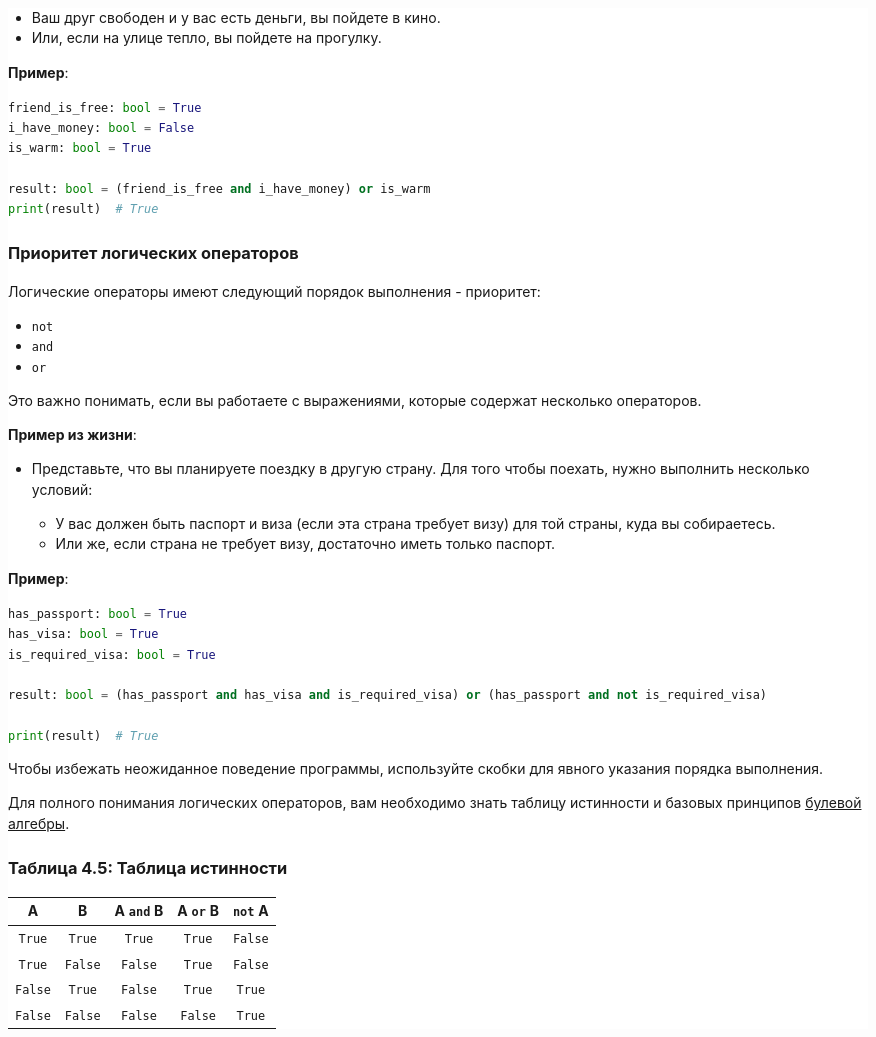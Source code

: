   - Ваш друг свободен и у вас есть деньги, вы пойдете в кино.
  - Или, если на улице тепло, вы пойдете на прогулку.

**Пример**:

```python
friend_is_free: bool = True
i_have_money: bool = False
is_warm: bool = True

result: bool = (friend_is_free and i_have_money) or is_warm
print(result)  # True
```

### Приоритет логических операторов

Логические операторы имеют следующий порядок выполнения - приоритет:

- `not`
- `and`
- `or`

Это важно понимать, если вы работаете с выражениями, которые содержат несколько операторов.

**Пример из жизни**:

- Представьте, что вы планируете поездку в другую страну. Для того чтобы поехать, нужно выполнить несколько условий:

  - У вас должен быть паспорт и виза (если эта страна требует визу) для той страны, куда вы собираетесь.
  - Или же, если страна не требует визу, достаточно иметь только паспорт.

**Пример**:

```python
has_passport: bool = True
has_visa: bool = True
is_required_visa: bool = True

result: bool = (has_passport and has_visa and is_required_visa) or (has_passport and not is_required_visa)

print(result)  # True
```

Чтобы избежать неожиданное поведение программы, используйте скобки для явного указания порядка выполнения.

Для полного понимания логических операторов, вам необходимо знать таблицу истинности и базовых 
принципов [булевой алгебры](https://wiki.merionet.ru/articles/osnovy-bulevoj-algebry-true-false-xor-nor-i-logicheskie-simvoly).

### Таблица 4.5: Таблица истинности

|    A    |    B    | A `and` B | A `or` B | `not` A |
|:-------:|:-------:|:---------:|:--------:|:-------:|
| `True`  | `True`  |  `True`   |  `True`  | `False` |
| `True`  | `False` |  `False`  |  `True`  | `False` |
| `False` | `True`  |  `False`  |  `True`  | `True`  |
| `False` | `False` |  `False`  | `False`  | `True`  |
